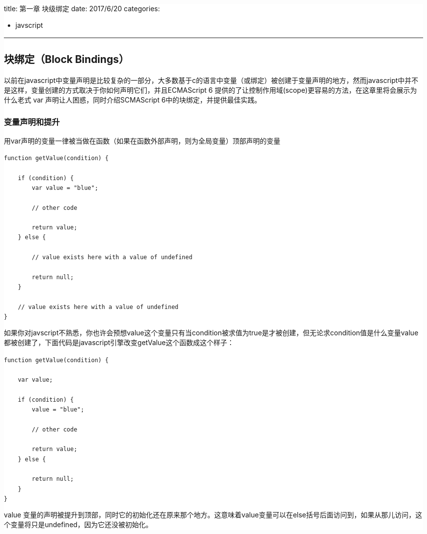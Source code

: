 title: 第一章 块级绑定
date: 2017/6/20
categories:
- javscript
---

## 块绑定（Block Bindings）  
以前在javascript中变量声明是比较复杂的一部分，大多数基于c的语言中变量（或绑定）被创建于变量声明的地方，然而javascript中并不是这样，变量创建的方式取决于你如何声明它们，并且ECMAScript 6 提供的了让控制作用域(scope)更容易的方法，在这章里将会展示为什么老式 var 声明让人困惑，同时介绍SCMAScript 6中的块绑定，并提供最佳实践。


### 变量声明和提升
用var声明的变量一律被当做在函数（如果在函数外部声明，则为全局变量）顶部声明的变量
```
function getValue(condition) {

    if (condition) {
        var value = "blue";

        // other code

        return value;
    } else {

        // value exists here with a value of undefined

        return null;
    }

    // value exists here with a value of undefined
}
```
如果你对javscript不熟悉，你也许会预想value这个变量只有当condition被求值为true是才被创建，但无论求condition值是什么变量value都被创建了，下面代码是javascript引擎改变getValue这个函数成这个样子：
```
function getValue(condition) {

    var value;

    if (condition) {
        value = "blue";

        // other code

        return value;
    } else {

        return null;
    }
}
```
value 变量的声明被提升到顶部，同时它的初始化还在原来那个地方。这意味着value变量可以在else括号后面访问到，如果从那儿访问，这个变量将只是undefined，因为它还没被初始化。

